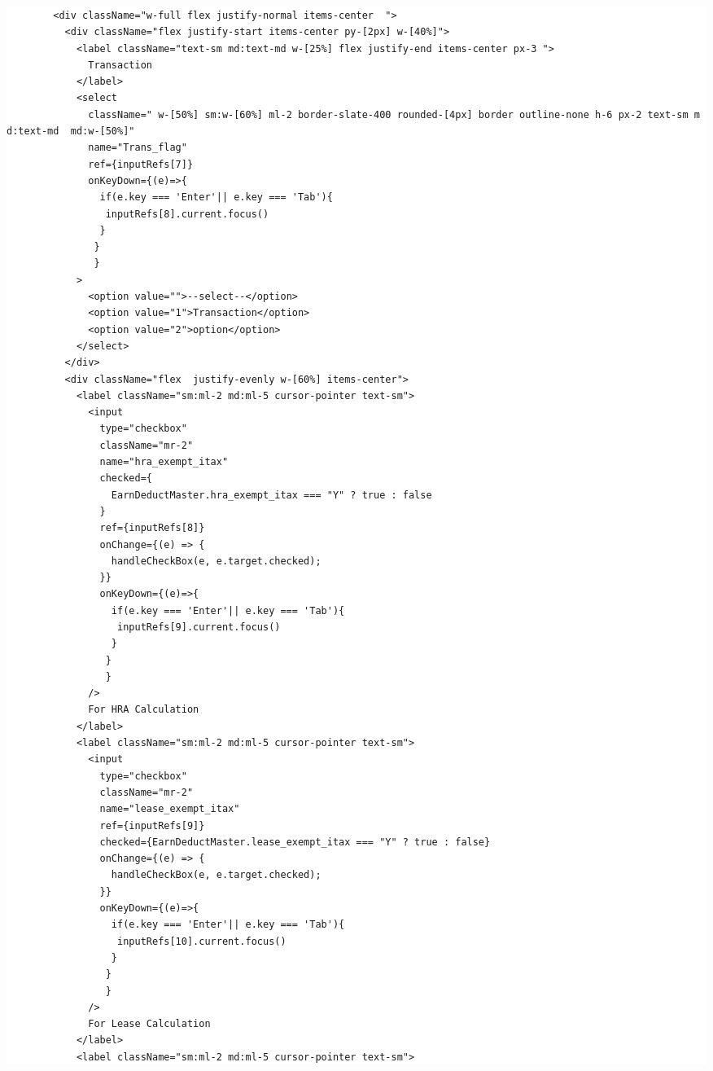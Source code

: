             <div className="w-full flex justify-normal items-center  ">
              <div className="flex justify-start items-center py-[2px] w-[40%]">
                <label className="text-sm md:text-md w-[25%] flex justify-end items-center px-3 ">
                  Transaction
                </label>
                <select
                  className=" w-[50%] sm:w-[60%] ml-2 border-slate-400 rounded-[4px] border outline-none h-6 px-2 text-sm md:text-md  md:w-[50%]"
                  name="Trans_flag"
                  ref={inputRefs[7]}
                  onKeyDown={(e)=>{
                    if(e.key === 'Enter'|| e.key === 'Tab'){
                     inputRefs[8].current.focus()
                    }
                   }
                   }
                >
                  <option value="">--select--</option>
                  <option value="1">Transaction</option>
                  <option value="2">option</option>
                </select>
              </div>
              <div className="flex  justify-evenly w-[60%] items-center">
                <label className="sm:ml-2 md:ml-5 cursor-pointer text-sm">
                  <input
                    type="checkbox"
                    className="mr-2"
                    name="hra_exempt_itax"
                    checked={
                      EarnDeductMaster.hra_exempt_itax === "Y" ? true : false
                    }
                    ref={inputRefs[8]}
                    onChange={(e) => {
                      handleCheckBox(e, e.target.checked);
                    }}
                    onKeyDown={(e)=>{
                      if(e.key === 'Enter'|| e.key === 'Tab'){
                       inputRefs[9].current.focus()
                      }
                     }
                     }
                  />
                  For HRA Calculation
                </label>
                <label className="sm:ml-2 md:ml-5 cursor-pointer text-sm">
                  <input
                    type="checkbox"
                    className="mr-2"
                    name="lease_exempt_itax"
                    ref={inputRefs[9]}
                    checked={EarnDeductMaster.lease_exempt_itax === "Y" ? true : false}
                    onChange={(e) => {
                      handleCheckBox(e, e.target.checked);
                    }}
                    onKeyDown={(e)=>{
                      if(e.key === 'Enter'|| e.key === 'Tab'){
                       inputRefs[10].current.focus()
                      }
                     }
                     }
                  />
                  For Lease Calculation
                </label>
                <label className="sm:ml-2 md:ml-5 cursor-pointer text-sm">